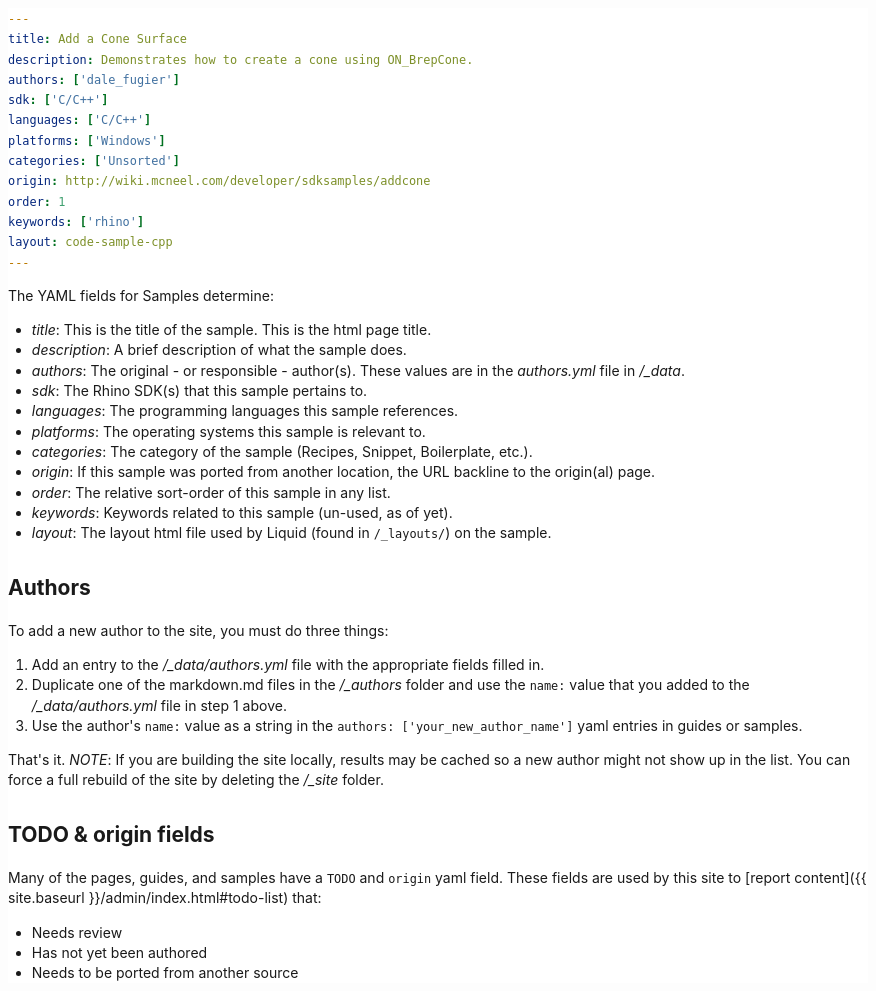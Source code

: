 ```yaml
---
title: Add a Cone Surface
description: Demonstrates how to create a cone using ON_BrepCone.
authors: ['dale_fugier']
sdk: ['C/C++']
languages: ['C/C++']
platforms: ['Windows']
categories: ['Unsorted']
origin: http://wiki.mcneel.com/developer/sdksamples/addcone
order: 1
keywords: ['rhino']
layout: code-sample-cpp
---
```

The YAML fields for Samples determine:

* *title*: This is the title of the sample.  This is the html page title.
* *description*: A brief description of what the sample does.
* *authors*: The original - or responsible - author(s).  These values are in the _authors.yml_ file in */_data*.
* *sdk*: The Rhino SDK(s) that this sample pertains to.
* *languages*: The programming languages this sample references.
* *platforms*: The operating systems this sample is relevant to.
* *categories*: The category of the sample (Recipes, Snippet, Boilerplate, etc.).
* *origin*: If this sample was ported from another location, the URL backline to the origin(al) page.
* *order*: The relative sort-order of this sample in any list.
* *keywords*: Keywords related to this sample (un-used, as of yet).
* *layout*: The layout html file used by Liquid (found in `/_layouts/`) on the sample.

## Authors

To add a new author to the site, you must do three things:

1. Add an entry to the */_data/authors.yml* file with the appropriate fields filled in.
1. Duplicate one of the markdown.md files in the */_authors* folder and use the `name:` value that you added to the */_data/authors.yml* file in step 1 above.
1. Use the author's `name:` value as a string in the `authors: ['your_new_author_name']` yaml entries in guides or samples.

That's it.  *NOTE*: If you are building the site locally, results may be cached so a new author might not show up in the list.  You can force a full rebuild of the site by deleting the */_site* folder.

## TODO & origin fields

Many of the pages, guides, and samples have a `TODO` and `origin` yaml field.  These fields are used by this site to [report content]({{ site.baseurl }}/admin/index.html#todo-list) that:

- Needs review
- Has not yet been authored
- Needs to be ported from another source
